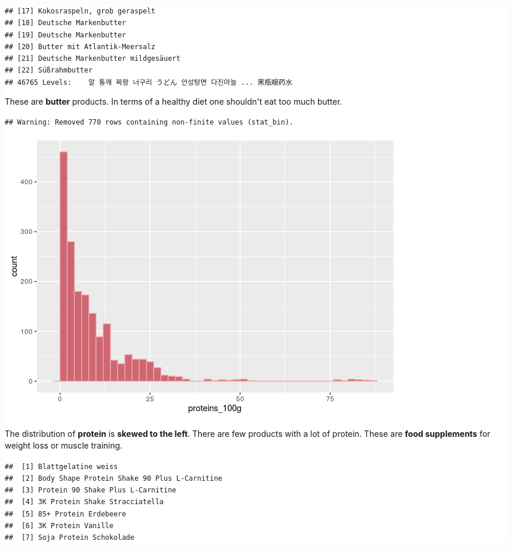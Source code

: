     ## [17] Kokosraspeln, grob geraspelt       
    ## [18] Deutsche Markenbutter              
    ## [19] Deutsche Markenbutter              
    ## [20] Butter mit Atlantik-Meersalz       
    ## [21] Deutsche Markenbutter mildgesäuert 
    ## [22] Süßrahmbutter                      
    ## 46765 Levels:    알 통깨 짜왕 너구리 うどん 안성탕면 다진마늘 ... 黑瓶眼药水

These are **butter** products. In terms of a healthy diet one shouldn't eat too much butter.

    ## Warning: Removed 770 rows containing non-finite values (stat_bin).

![](README_files/figure-markdown_github/Histogram%20proteins-1.png)

The distribution of **protein** is **skewed to the left**. There are few products with a lot of protein. These are **food supplements** for weight loss or muscle training.

    ##  [1] Blattgelatine weiss                                     
    ##  [2] Body Shape Protein Shake 90 Plus L-Carnitine            
    ##  [3] Protein 90 Shake Plus L-Carnitine                       
    ##  [4] 3K Protein Shake Stracciatella                          
    ##  [5] 85+ Protein Erdebeere                                   
    ##  [6] 3K Protein Vanille                                      
    ##  [7] Soja Protein Schokolade                                 
